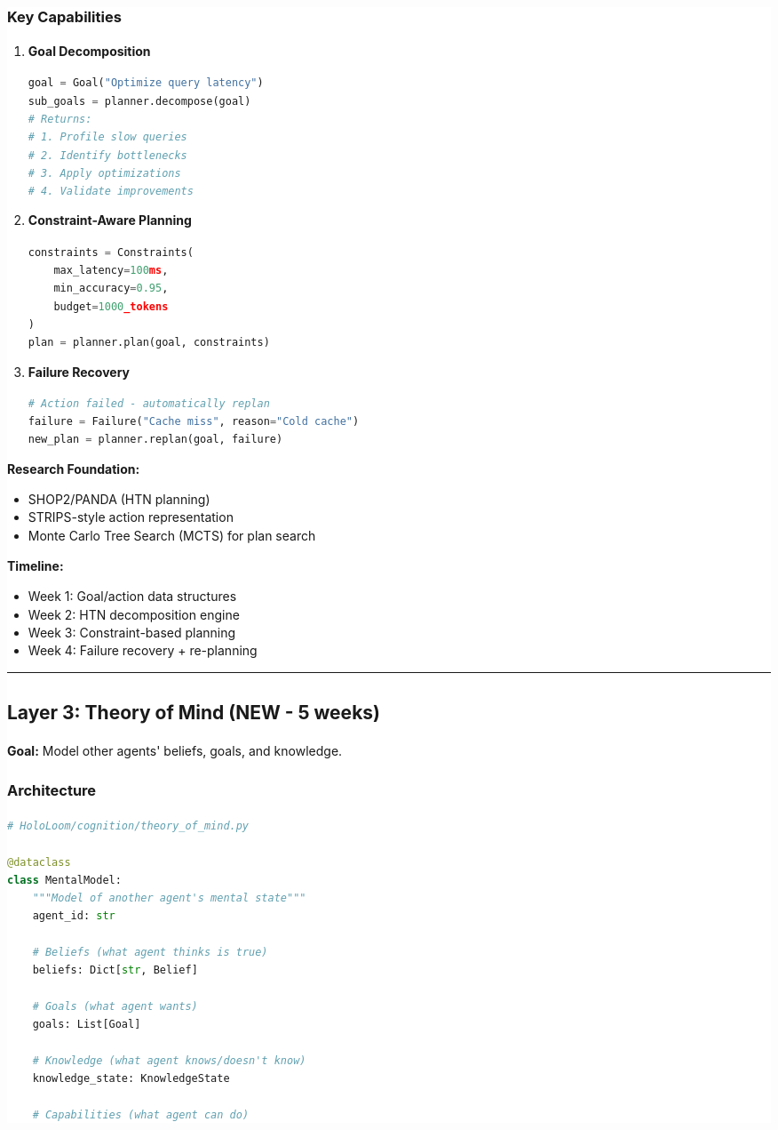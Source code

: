 ### Key Capabilities

1. **Goal Decomposition**
   ```python
   goal = Goal("Optimize query latency")
   sub_goals = planner.decompose(goal)
   # Returns:
   # 1. Profile slow queries
   # 2. Identify bottlenecks
   # 3. Apply optimizations
   # 4. Validate improvements
   ```

2. **Constraint-Aware Planning**
   ```python
   constraints = Constraints(
       max_latency=100ms,
       min_accuracy=0.95,
       budget=1000_tokens
   )
   plan = planner.plan(goal, constraints)
   ```

3. **Failure Recovery**
   ```python
   # Action failed - automatically replan
   failure = Failure("Cache miss", reason="Cold cache")
   new_plan = planner.replan(goal, failure)
   ```

**Research Foundation:**
- SHOP2/PANDA (HTN planning)
- STRIPS-style action representation
- Monte Carlo Tree Search (MCTS) for plan search

**Timeline:**
- Week 1: Goal/action data structures
- Week 2: HTN decomposition engine
- Week 3: Constraint-based planning
- Week 4: Failure recovery + re-planning

---

## Layer 3: Theory of Mind (NEW - 5 weeks)

**Goal:** Model other agents' beliefs, goals, and knowledge.

### Architecture

```python
# HoloLoom/cognition/theory_of_mind.py

@dataclass
class MentalModel:
    """Model of another agent's mental state"""
    agent_id: str

    # Beliefs (what agent thinks is true)
    beliefs: Dict[str, Belief]

    # Goals (what agent wants)
    goals: List[Goal]

    # Knowledge (what agent knows/doesn't know)
    knowledge_state: KnowledgeState

    # Capabilities (what agent can do)
```